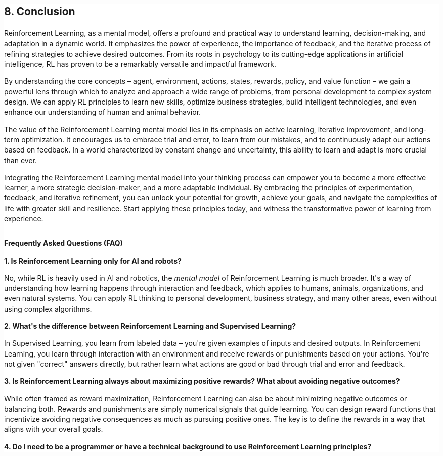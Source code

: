 ## 8. Conclusion

Reinforcement Learning, as a mental model, offers a profound and practical way to understand learning, decision-making, and adaptation in a dynamic world. It emphasizes the power of experience, the importance of feedback, and the iterative process of refining strategies to achieve desired outcomes. From its roots in psychology to its cutting-edge applications in artificial intelligence, RL has proven to be a remarkably versatile and impactful framework.

By understanding the core concepts – agent, environment, actions, states, rewards, policy, and value function – we gain a powerful lens through which to analyze and approach a wide range of problems, from personal development to complex system design.  We can apply RL principles to learn new skills, optimize business strategies, build intelligent technologies, and even enhance our understanding of human and animal behavior.

The value of the Reinforcement Learning mental model lies in its emphasis on active learning, iterative improvement, and long-term optimization. It encourages us to embrace trial and error, to learn from our mistakes, and to continuously adapt our actions based on feedback. In a world characterized by constant change and uncertainty, this ability to learn and adapt is more crucial than ever.

Integrating the Reinforcement Learning mental model into your thinking process can empower you to become a more effective learner, a more strategic decision-maker, and a more adaptable individual.  By embracing the principles of experimentation, feedback, and iterative refinement, you can unlock your potential for growth, achieve your goals, and navigate the complexities of life with greater skill and resilience.  Start applying these principles today, and witness the transformative power of learning from experience.

---

**Frequently Asked Questions (FAQ)**

**1. Is Reinforcement Learning only for AI and robots?**

No, while RL is heavily used in AI and robotics, the *mental model* of Reinforcement Learning is much broader. It's a way of understanding how learning happens through interaction and feedback, which applies to humans, animals, organizations, and even natural systems. You can apply RL thinking to personal development, business strategy, and many other areas, even without using complex algorithms.

**2. What's the difference between Reinforcement Learning and Supervised Learning?**

In Supervised Learning, you learn from labeled data – you're given examples of inputs and desired outputs. In Reinforcement Learning, you learn through interaction with an environment and receive rewards or punishments based on your actions. You're not given "correct" answers directly, but rather learn what actions are good or bad through trial and error and feedback.

**3. Is Reinforcement Learning always about maximizing positive rewards? What about avoiding negative outcomes?**

While often framed as reward maximization, Reinforcement Learning can also be about minimizing negative outcomes or balancing both. Rewards and punishments are simply numerical signals that guide learning.  You can design reward functions that incentivize avoiding negative consequences as much as pursuing positive ones.  The key is to define the rewards in a way that aligns with your overall goals.

**4. Do I need to be a programmer or have a technical background to use Reinforcement Learning principles?**

